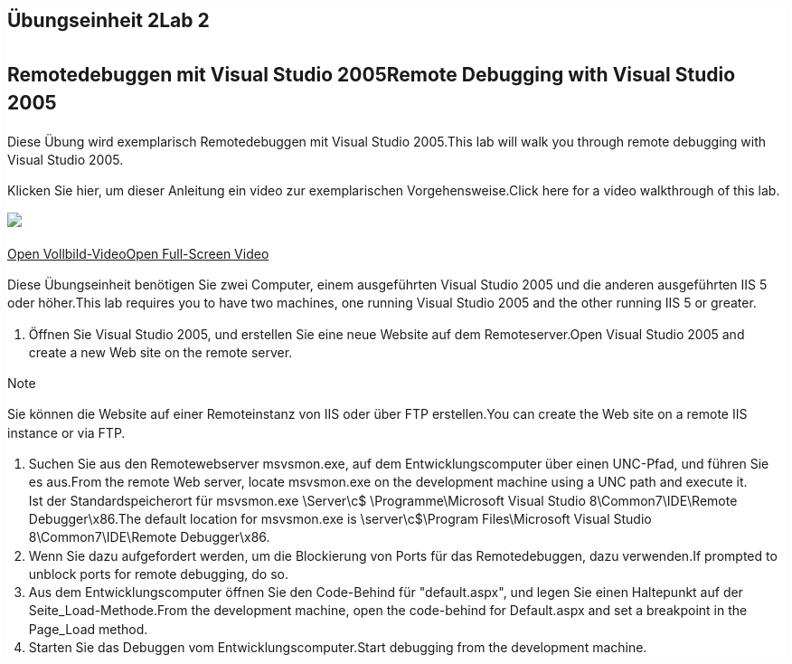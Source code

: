 ## <a name="lab-2"></a><span data-ttu-id="f9ae4-381">Übungseinheit 2</span><span class="sxs-lookup"><span data-stu-id="f9ae4-381">Lab 2</span></span>

## <a name="remote-debugging-with-visual-studio-2005"></a><span data-ttu-id="f9ae4-382">Remotedebuggen mit Visual Studio 2005</span><span class="sxs-lookup"><span data-stu-id="f9ae4-382">Remote Debugging with Visual Studio 2005</span></span>

<span data-ttu-id="f9ae4-383">Diese Übung wird exemplarisch Remotedebuggen mit Visual Studio 2005.</span><span class="sxs-lookup"><span data-stu-id="f9ae4-383">This lab will walk you through remote debugging with Visual Studio 2005.</span></span>

<span data-ttu-id="f9ae4-384">Klicken Sie hier, um dieser Anleitung ein video zur exemplarischen Vorgehensweise.</span><span class="sxs-lookup"><span data-stu-id="f9ae4-384">Click here for a video walkthrough of this lab.</span></span>


![](improvements-in-visual-studio-2005/_static/image5.png)


[<span data-ttu-id="f9ae4-385">Open Vollbild-Video</span><span class="sxs-lookup"><span data-stu-id="f9ae4-385">Open Full-Screen Video</span></span>](improvements-in-visual-studio-2005/_static/remdebug1.wmv)


<span data-ttu-id="f9ae4-386">Diese Übungseinheit benötigen Sie zwei Computer, einem ausgeführten Visual Studio 2005 und die anderen ausgeführten IIS 5 oder höher.</span><span class="sxs-lookup"><span data-stu-id="f9ae4-386">This lab requires you to have two machines, one running Visual Studio 2005 and the other running IIS 5 or greater.</span></span>

1. <span data-ttu-id="f9ae4-387">Öffnen Sie Visual Studio 2005, und erstellen Sie eine neue Website auf dem Remoteserver.</span><span class="sxs-lookup"><span data-stu-id="f9ae4-387">Open Visual Studio 2005 and create a new Web site on the remote server.</span></span>

> [!NOTE]
> <span data-ttu-id="f9ae4-388">Sie können die Website auf einer Remoteinstanz von IIS oder über FTP erstellen.</span><span class="sxs-lookup"><span data-stu-id="f9ae4-388">You can create the Web site on a remote IIS instance or via FTP.</span></span>


1. <span data-ttu-id="f9ae4-389">Suchen Sie aus den Remotewebserver msvsmon.exe, auf dem Entwicklungscomputer über einen UNC-Pfad, und führen Sie es aus.</span><span class="sxs-lookup"><span data-stu-id="f9ae4-389">From the remote Web server, locate msvsmon.exe on the development machine using a UNC path and execute it.</span></span>  
 <span data-ttu-id="f9ae4-390">Ist der Standardspeicherort für msvsmon.exe \\Server\c$ \Programme\Microsoft Visual Studio 8\Common7\IDE\Remote Debugger\x86.</span><span class="sxs-lookup"><span data-stu-id="f9ae4-390">The default location for msvsmon.exe is \\server\c$\Program Files\Microsoft Visual Studio 8\Common7\IDE\Remote Debugger\x86.</span></span>
2. <span data-ttu-id="f9ae4-391">Wenn Sie dazu aufgefordert werden, um die Blockierung von Ports für das Remotedebuggen, dazu verwenden.</span><span class="sxs-lookup"><span data-stu-id="f9ae4-391">If prompted to unblock ports for remote debugging, do so.</span></span>
3. <span data-ttu-id="f9ae4-392">Aus dem Entwicklungscomputer öffnen Sie den Code-Behind für "default.aspx", und legen Sie einen Haltepunkt auf der Seite\_Load-Methode.</span><span class="sxs-lookup"><span data-stu-id="f9ae4-392">From the development machine, open the code-behind for Default.aspx and set a breakpoint in the Page\_Load method.</span></span>
4. <span data-ttu-id="f9ae4-393">Starten Sie das Debuggen vom Entwicklungscomputer.</span><span class="sxs-lookup"><span data-stu-id="f9ae4-393">Start debugging from the development machine.</span></span>
